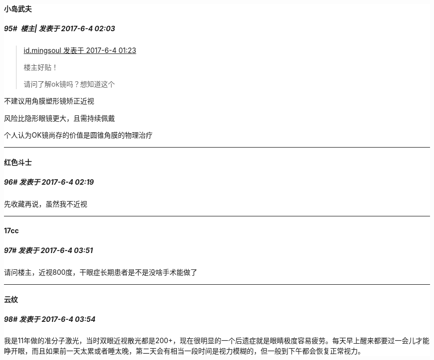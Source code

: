 ####  小岛武夫  
##### 95#         楼主| 发表于 2017-6-4 02:03



<blockquote><a href="httphttps://bbs.saraba1st.com/2b/forum.php?mod=redirect&amp;goto=findpost&amp;pid=36145766&amp;ptid=1511650" target="_blank">id.mingsoul 发表于 2017-6-4 01:23</a>

楼主好贴！


请问了解ok镜吗？想知道这个</blockquote>
不建议用角膜塑形镜矫正近视

风险比隐形眼镜更大，且需持续佩戴


个人认为OK镜尚存的价值是圆锥角膜的物理治疗







*****

####  红色斗士  
##### 96#       发表于 2017-6-4 02:19




先收藏再说，虽然我不近视







*****

####  17cc  
##### 97#       发表于 2017-6-4 03:51




请问楼主，近视800度，干眼症长期患者是不是没啥手术能做了







*****

####  云纹  
##### 98#       发表于 2017-6-4 03:54




我是11年做的准分子激光，当时双眼近视散光都是200+，现在很明显的一个后遗症就是眼睛极度容易疲劳。每天早上醒来都要过一会儿才能睁开眼，而且如果前一天太累或者睡太晚，第二天会有相当一段时间是视力模糊的，但一般到下午都会恢复正常视力。
